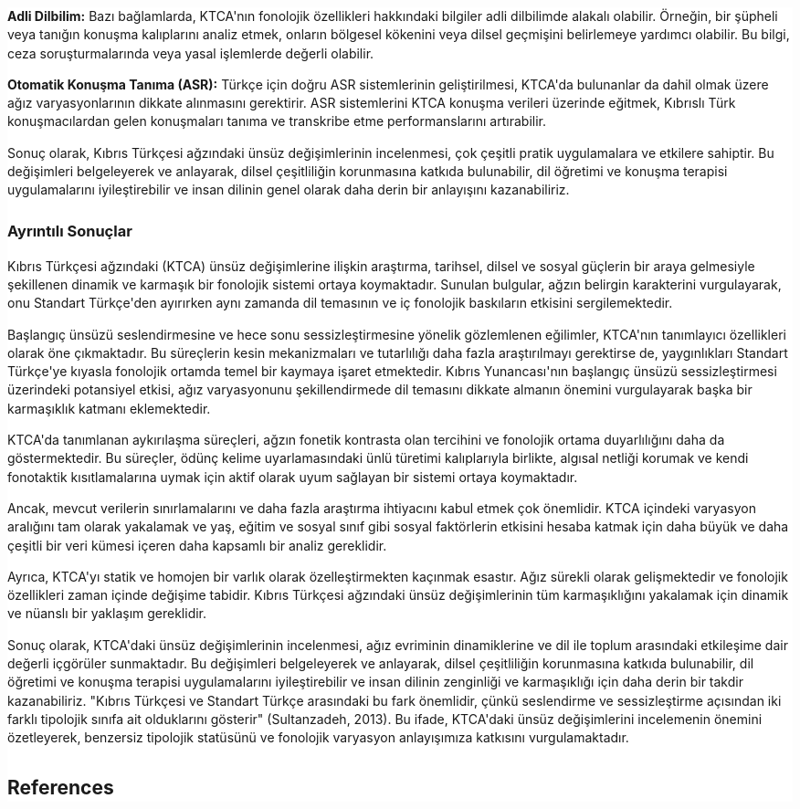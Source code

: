 **Adli Dilbilim:** Bazı bağlamlarda, KTCA'nın fonolojik özellikleri hakkındaki bilgiler adli dilbilimde alakalı olabilir. Örneğin, bir şüpheli veya tanığın konuşma kalıplarını analiz etmek, onların bölgesel kökenini veya dilsel geçmişini belirlemeye yardımcı olabilir. Bu bilgi, ceza soruşturmalarında veya yasal işlemlerde değerli olabilir.

**Otomatik Konuşma Tanıma (ASR):** Türkçe için doğru ASR sistemlerinin geliştirilmesi, KTCA'da bulunanlar da dahil olmak üzere ağız varyasyonlarının dikkate alınmasını gerektirir. ASR sistemlerini KTCA konuşma verileri üzerinde eğitmek, Kıbrıslı Türk konuşmacılardan gelen konuşmaları tanıma ve transkribe etme performanslarını artırabilir.

Sonuç olarak, Kıbrıs Türkçesi ağzındaki ünsüz değişimlerinin incelenmesi, çok çeşitli pratik uygulamalara ve etkilere sahiptir. Bu değişimleri belgeleyerek ve anlayarak, dilsel çeşitliliğin korunmasına katkıda bulunabilir, dil öğretimi ve konuşma terapisi uygulamalarını iyileştirebilir ve insan dilinin genel olarak daha derin bir anlayışını kazanabiliriz.

### Ayrıntılı Sonuçlar

Kıbrıs Türkçesi ağzındaki (KTCA) ünsüz değişimlerine ilişkin araştırma, tarihsel, dilsel ve sosyal güçlerin bir araya gelmesiyle şekillenen dinamik ve karmaşık bir fonolojik sistemi ortaya koymaktadır. Sunulan bulgular, ağzın belirgin karakterini vurgulayarak, onu Standart Türkçe'den ayırırken aynı zamanda dil temasının ve iç fonolojik baskıların etkisini sergilemektedir.

Başlangıç ünsüzü seslendirmesine ve hece sonu sessizleştirmesine yönelik gözlemlenen eğilimler, KTCA'nın tanımlayıcı özellikleri olarak öne çıkmaktadır. Bu süreçlerin kesin mekanizmaları ve tutarlılığı daha fazla araştırılmayı gerektirse de, yaygınlıkları Standart Türkçe'ye kıyasla fonolojik ortamda temel bir kaymaya işaret etmektedir. Kıbrıs Yunancası'nın başlangıç ünsüzü sessizleştirmesi üzerindeki potansiyel etkisi, ağız varyasyonunu şekillendirmede dil temasını dikkate almanın önemini vurgulayarak başka bir karmaşıklık katmanı eklemektedir.

KTCA'da tanımlanan aykırılaşma süreçleri, ağzın fonetik kontrasta olan tercihini ve fonolojik ortama duyarlılığını daha da göstermektedir. Bu süreçler, ödünç kelime uyarlamasındaki ünlü türetimi kalıplarıyla birlikte, algısal netliği korumak ve kendi fonotaktik kısıtlamalarına uymak için aktif olarak uyum sağlayan bir sistemi ortaya koymaktadır.

Ancak, mevcut verilerin sınırlamalarını ve daha fazla araştırma ihtiyacını kabul etmek çok önemlidir. KTCA içindeki varyasyon aralığını tam olarak yakalamak ve yaş, eğitim ve sosyal sınıf gibi sosyal faktörlerin etkisini hesaba katmak için daha büyük ve daha çeşitli bir veri kümesi içeren daha kapsamlı bir analiz gereklidir.

Ayrıca, KTCA'yı statik ve homojen bir varlık olarak özelleştirmekten kaçınmak esastır. Ağız sürekli olarak gelişmektedir ve fonolojik özellikleri zaman içinde değişime tabidir. Kıbrıs Türkçesi ağzındaki ünsüz değişimlerinin tüm karmaşıklığını yakalamak için dinamik ve nüanslı bir yaklaşım gereklidir.

Sonuç olarak, KTCA'daki ünsüz değişimlerinin incelenmesi, ağız evriminin dinamiklerine ve dil ile toplum arasındaki etkileşime dair değerli içgörüler sunmaktadır. Bu değişimleri belgeleyerek ve anlayarak, dilsel çeşitliliğin korunmasına katkıda bulunabilir, dil öğretimi ve konuşma terapisi uygulamalarını iyileştirebilir ve insan dilinin zenginliği ve karmaşıklığı için daha derin bir takdir kazanabiliriz. "Kıbrıs Türkçesi ve Standart Türkçe arasındaki bu fark önemlidir, çünkü seslendirme ve sessizleştirme açısından iki farklı tipolojik sınıfa ait olduklarını gösterir" (Sultanzadeh, 2013). Bu ifade, KTCA'daki ünsüz değişimlerini incelemenin önemini özetleyerek, benzersiz tipolojik statüsünü ve fonolojik varyasyon anlayışımıza katkısını vurgulamaktadır.


## References
